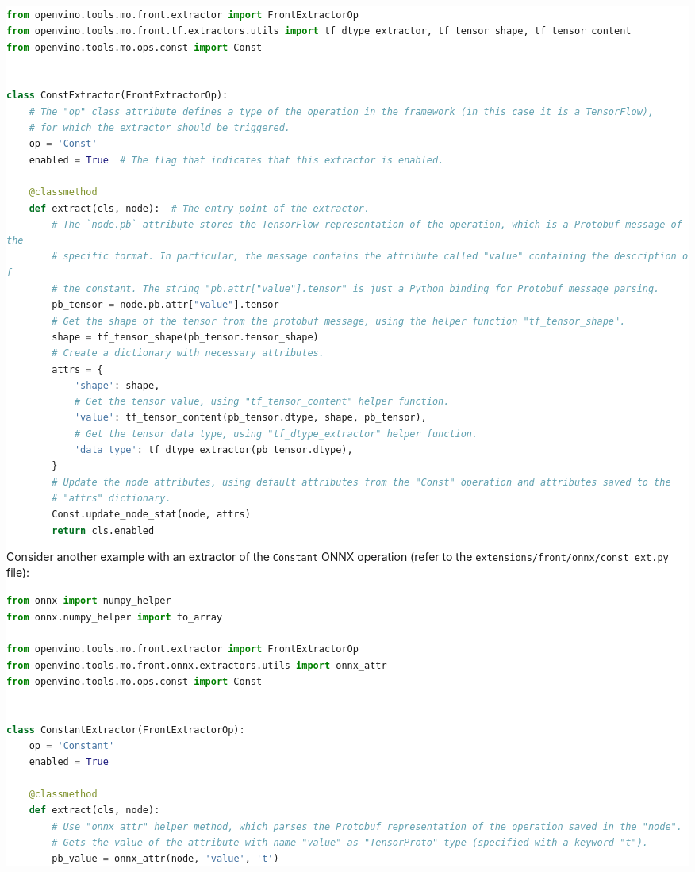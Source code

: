 ```py
from openvino.tools.mo.front.extractor import FrontExtractorOp
from openvino.tools.mo.front.tf.extractors.utils import tf_dtype_extractor, tf_tensor_shape, tf_tensor_content
from openvino.tools.mo.ops.const import Const


class ConstExtractor(FrontExtractorOp):
    # The "op" class attribute defines a type of the operation in the framework (in this case it is a TensorFlow), 
    # for which the extractor should be triggered.
    op = 'Const'
    enabled = True  # The flag that indicates that this extractor is enabled.

    @classmethod
    def extract(cls, node):  # The entry point of the extractor.
        # The `node.pb` attribute stores the TensorFlow representation of the operation, which is a Protobuf message of the
        # specific format. In particular, the message contains the attribute called "value" containing the description of
        # the constant. The string "pb.attr["value"].tensor" is just a Python binding for Protobuf message parsing.
        pb_tensor = node.pb.attr["value"].tensor
        # Get the shape of the tensor from the protobuf message, using the helper function "tf_tensor_shape".
        shape = tf_tensor_shape(pb_tensor.tensor_shape)
        # Create a dictionary with necessary attributes.
        attrs = {
            'shape': shape,
            # Get the tensor value, using "tf_tensor_content" helper function.
            'value': tf_tensor_content(pb_tensor.dtype, shape, pb_tensor),
            # Get the tensor data type, using "tf_dtype_extractor" helper function.
            'data_type': tf_dtype_extractor(pb_tensor.dtype),
        }
        # Update the node attributes, using default attributes from the "Const" operation and attributes saved to the
        # "attrs" dictionary.
        Const.update_node_stat(node, attrs)
        return cls.enabled
```

Consider another example with an extractor of the `Constant` ONNX operation (refer to the
`extensions/front/onnx/const_ext.py` file):

```py
from onnx import numpy_helper
from onnx.numpy_helper import to_array

from openvino.tools.mo.front.extractor import FrontExtractorOp
from openvino.tools.mo.front.onnx.extractors.utils import onnx_attr
from openvino.tools.mo.ops.const import Const


class ConstantExtractor(FrontExtractorOp):
    op = 'Constant'
    enabled = True

    @classmethod
    def extract(cls, node):
        # Use "onnx_attr" helper method, which parses the Protobuf representation of the operation saved in the "node".
        # Gets the value of the attribute with name "value" as "TensorProto" type (specified with a keyword "t").
        pb_value = onnx_attr(node, 'value', 't')
```